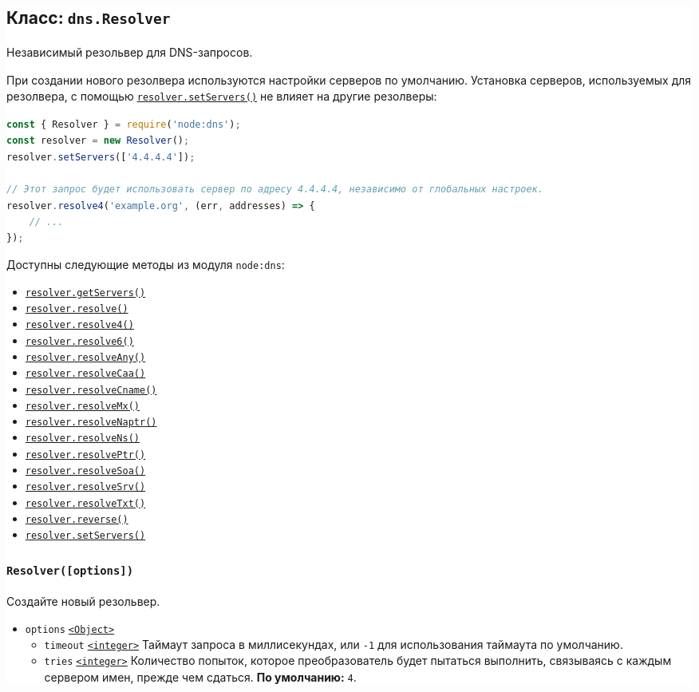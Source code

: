 

## Класс: `dns.Resolver`

Независимый резольвер для DNS-запросов.

При создании нового резолвера используются настройки серверов по умолчанию. Установка серверов, используемых для резолвера, с помощью [`resolver.setServers()`](#dnssetserversservers) не влияет на другие резолверы:

```js
const { Resolver } = require('node:dns');
const resolver = new Resolver();
resolver.setServers(['4.4.4.4']);

// Этот запрос будет использовать сервер по адресу 4.4.4.4, независимо от глобальных настроек.
resolver.resolve4('example.org', (err, addresses) => {
    // ...
});
```

Доступны следующие методы из модуля `node:dns`:

-   [`resolver.getServers()`](#dnsgetservers)
-   [`resolver.resolve()`](#dnsresolvehostname-rrtype-callback)
-   [`resolver.resolve4()`](#dnsresolve4hostname-options-callback)
-   [`resolver.resolve6()`](#dnsresolve6hostname-options-callback)
-   [`resolver.resolveAny()`](#dnsresolveanyhostname-callback)
-   [`resolver.resolveCaa()`](#dnsresolvecaahostname-callback)
-   [`resolver.resolveCname()`](#dnsresolvecnamehostname-callback)
-   [`resolver.resolveMx()`](#dnsresolvemxhostname-callback)
-   [`resolver.resolveNaptr()`](#dnsresolvenaptrhostname-callback)
-   [`resolver.resolveNs()`](#dnsresolvenshostname-callback)
-   [`resolver.resolvePtr()`](#dnsresolveptrhostname-callback)
-   [`resolver.resolveSoa()`](#dnsresolvesoahostname-callback)
-   [`resolver.resolveSrv()`](#dnsresolvesrvhostname-callback)
-   [`resolver.resolveTxt()`](#dnsresolvetxthostname-callback)
-   [`resolver.reverse()`](#dnsreverseip-callback)
-   [`resolver.setServers()`](#dnssetserversservers)



### `Resolver([options])`

Создайте новый резольвер.

-   `options` [`<Object>`](https://developer.mozilla.org/docs/Web/JavaScript/Reference/Global_Objects/Object)
    -   `timeout` [`<integer>`](https://developer.mozilla.org/docs/Web/JavaScript/Data_structures#Number_type) Таймаут запроса в миллисекундах, или `-1` для использования таймаута по умолчанию.
    -   `tries` [`<integer>`](https://developer.mozilla.org/docs/Web/JavaScript/Data_structures#Number_type) Количество попыток, которое преобразователь будет пытаться выполнить, связываясь с каждым сервером имен, прежде чем сдаться. **По умолчанию:** `4`.


